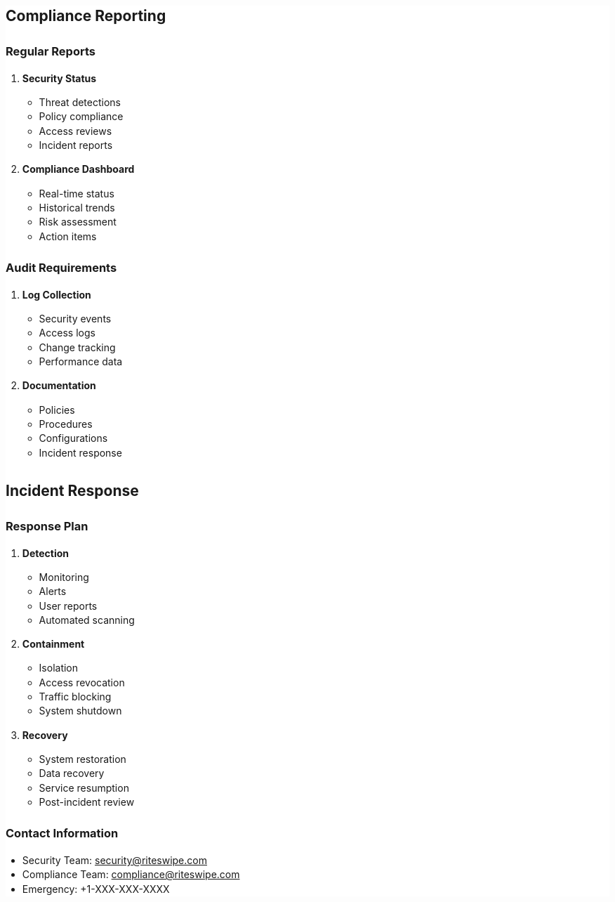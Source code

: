 ## Compliance Reporting

### Regular Reports
1. **Security Status**
   - Threat detections
   - Policy compliance
   - Access reviews
   - Incident reports

2. **Compliance Dashboard**
   - Real-time status
   - Historical trends
   - Risk assessment
   - Action items

### Audit Requirements
1. **Log Collection**
   - Security events
   - Access logs
   - Change tracking
   - Performance data

2. **Documentation**
   - Policies
   - Procedures
   - Configurations
   - Incident response

## Incident Response

### Response Plan
1. **Detection**
   - Monitoring
   - Alerts
   - User reports
   - Automated scanning

2. **Containment**
   - Isolation
   - Access revocation
   - Traffic blocking
   - System shutdown

3. **Recovery**
   - System restoration
   - Data recovery
   - Service resumption
   - Post-incident review

### Contact Information
- Security Team: security@riteswipe.com
- Compliance Team: compliance@riteswipe.com
- Emergency: +1-XXX-XXX-XXXX
